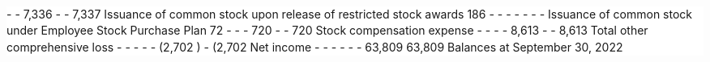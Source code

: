 <td>-</td>
<td>-</td>
<td>7,336</td>
<td>-</td>
<td>-</td>
<td>7,337</td>
</tr>
<tr>
<td>Issuance of common stock upon release of restricted stock awards</td>
<td>186</td>
<td>-</td>
<td>-</td>
<td>-</td>
<td>-</td>
<td>-</td>
<td>-</td>
<td>-</td>
</tr>
<tr>
<td>Issuance of common stock under Employee Stock Purchase Plan</td>
<td>72</td>
<td>-</td>
<td>-</td>
<td>-</td>
<td>720</td>
<td>-</td>
<td>-</td>
<td>720</td>
</tr>
<tr>
<td>Stock compensation expense</td>
<td>-</td>
<td>-</td>
<td>-</td>
<td>-</td>
<td>8,613</td>
<td>-</td>
<td>-</td>
<td>8,613</td>
</tr>
<tr>
<td>Total other comprehensive loss</td>
<td>-</td>
<td>-</td>
<td>-</td>
<td>-</td>
<td>-</td>
<td>(2,702 )</td>
<td>-</td>
<td>(2,702</td>
</tr>
<tr>
<td>Net income</td>
<td>-</td>
<td>-</td>
<td>-</td>
<td>-</td>
<td>-</td>
<td>-</td>
<td>63,809</td>
<td>63,809</td>
</tr>
<tr>
<td>Balances at September 30, 2022</td>